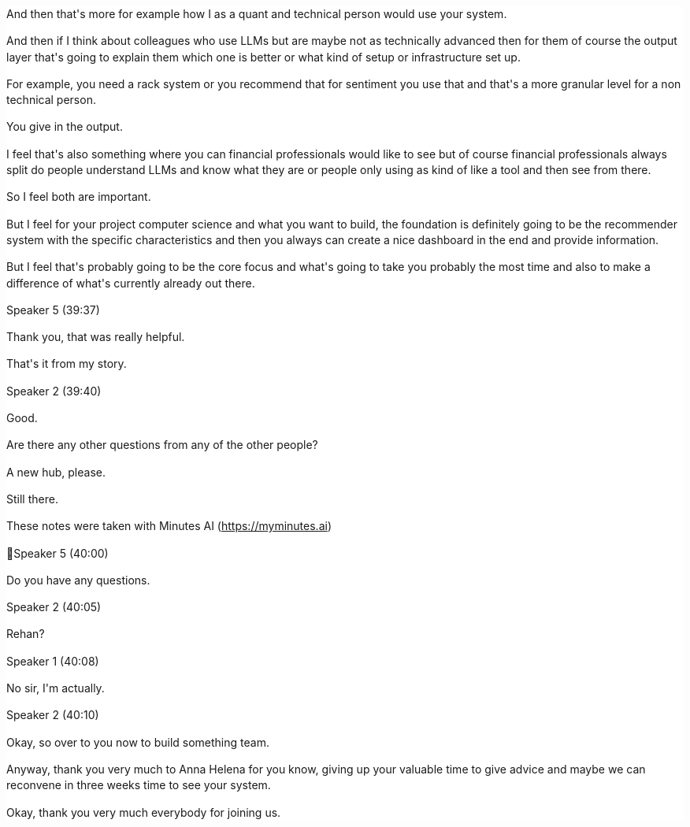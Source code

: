 And then that's more for example how I as a quant and technical person would use your 
system.

And then if I think about colleagues who use LLMs but are maybe not as technically 
advanced then for them of course the output layer that's going to explain them which one 
is better or what kind of setup or infrastructure set up.

For example, you need a rack system or you recommend that for sentiment you use that 
and that's a more granular level for a non technical person.

You give in the output.

I feel that's also something where you can financial professionals would like to see but of 
course financial professionals always split do people understand LLMs and know what 
they are or people only using as kind of like a tool and then see from there.

So I feel both are important.

But I feel for your project computer science and what you want to build, the foundation is 
definitely going to be the recommender system with the specific characteristics and then 
you always can create a nice dashboard in the end and provide information.

But I feel that's probably going to be the core focus and what's going to take you probably 
the most time and also to make a difference of what's currently already out there.

Speaker 5 (39:37)

Thank you, that was really helpful.

That's it from my story.

Speaker 2 (39:40)

Good.

Are there any other questions from any of the other people?

A new hub, please.

Still there.

These notes were taken with Minutes AI (https://myminutes.ai)

Speaker 5 (40:00)

Do you have any questions.

Speaker 2 (40:05)

Rehan?

Speaker 1 (40:08)

No sir, I'm actually.

Speaker 2 (40:10)

Okay, so over to you now to build something team.

Anyway, thank you very much to Anna Helena for you know, giving up your valuable time to 
give advice and maybe we can reconvene in three weeks time to see your system.

Okay, thank you very much everybody for joining us.
